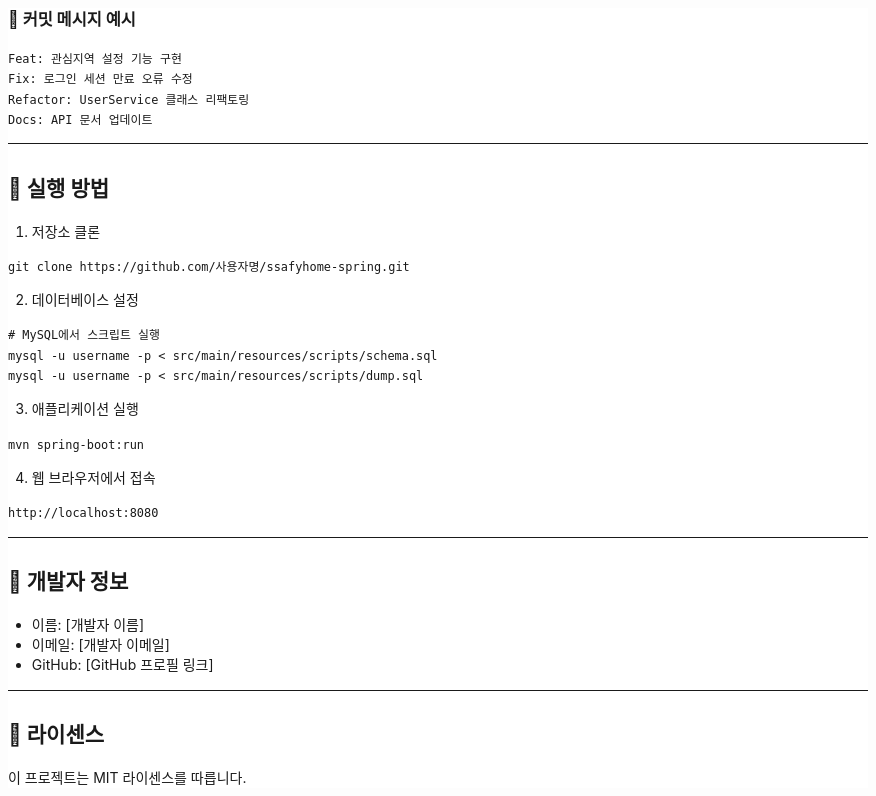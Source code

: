 ### 📝 **커밋 메시지 예시**

```
Feat: 관심지역 설정 기능 구현
Fix: 로그인 세션 만료 오류 수정
Refactor: UserService 클래스 리팩토링
Docs: API 문서 업데이트
```

---

## 🚀 **실행 방법**

1. 저장소 클론
```
git clone https://github.com/사용자명/ssafyhome-spring.git
```

2. 데이터베이스 설정
```
# MySQL에서 스크립트 실행
mysql -u username -p < src/main/resources/scripts/schema.sql
mysql -u username -p < src/main/resources/scripts/dump.sql
```

3. 애플리케이션 실행
```
mvn spring-boot:run
```

4. 웹 브라우저에서 접속
```
http://localhost:8080
```

---

## 👥 **개발자 정보**
- 이름: [개발자 이름]
- 이메일: [개발자 이메일]
- GitHub: [GitHub 프로필 링크]

---

## 📜 **라이센스**
이 프로젝트는 MIT 라이센스를 따릅니다.
